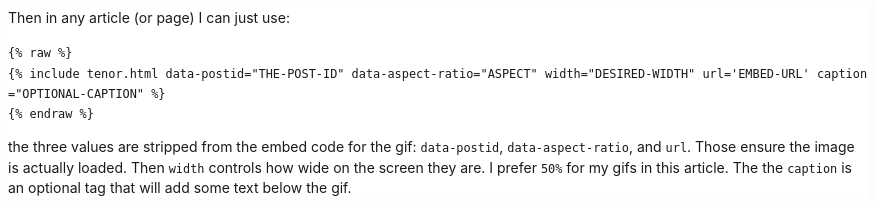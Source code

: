 Then in any article (or page) I can just use:

```
{% raw %}
{% include tenor.html data-postid="THE-POST-ID" data-aspect-ratio="ASPECT" width="DESIRED-WIDTH" url='EMBED-URL' caption="OPTIONAL-CAPTION" %}
{% endraw %}
```

the three values are stripped from the embed code for the gif: `data-postid`, `data-aspect-ratio`, and `url`. Those ensure the image is actually loaded. Then `width` controls how wide on the screen they are. I prefer `50%` for my gifs in this article. The the `caption` is an optional tag that will add some text below the gif.
